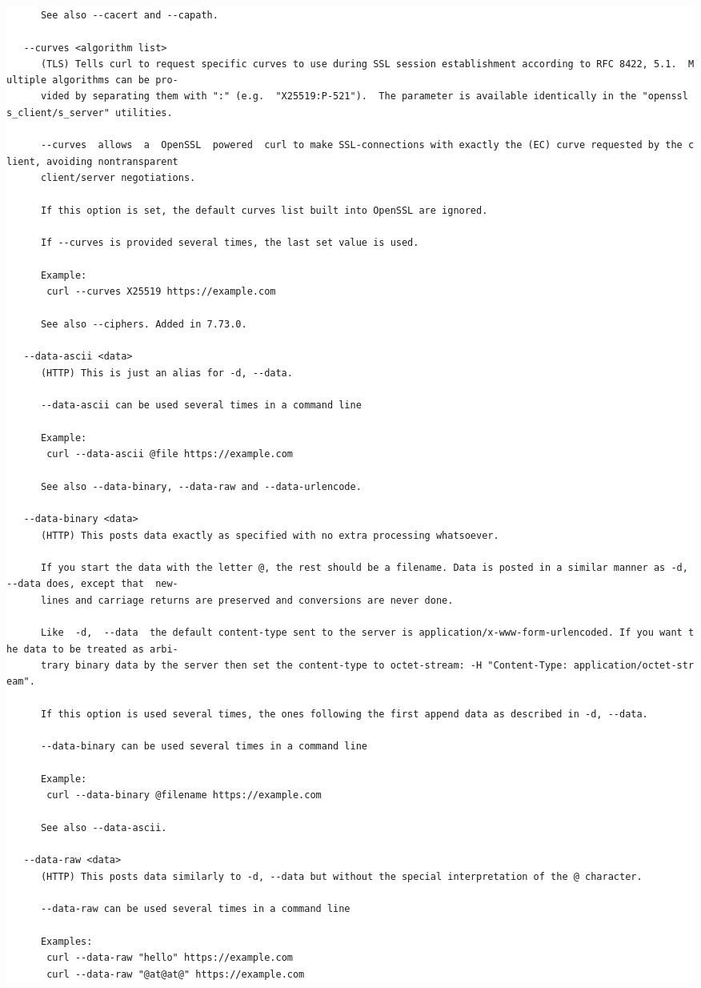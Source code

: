 	      See also --cacert and --capath.

       --curves <algorithm list>
	      (TLS) Tells curl to request specific curves to use during SSL session establishment according to RFC 8422, 5.1.  Multiple algorithms can be pro‐
	      vided by separating them with ":" (e.g.  "X25519:P-521").	 The parameter is available identically in the "openssl s_client/s_server" utilities.

	      --curves	allows	a  OpenSSL  powered  curl to make SSL-connections with exactly the (EC) curve requested by the client, avoiding nontransparent
	      client/server negotiations.

	      If this option is set, the default curves list built into OpenSSL are ignored.

	      If --curves is provided several times, the last set value is used.

	      Example:
	       curl --curves X25519 https://example.com

	      See also --ciphers. Added in 7.73.0.

       --data-ascii <data>
	      (HTTP) This is just an alias for -d, --data.

	      --data-ascii can be used several times in a command line

	      Example:
	       curl --data-ascii @file https://example.com

	      See also --data-binary, --data-raw and --data-urlencode.

       --data-binary <data>
	      (HTTP) This posts data exactly as specified with no extra processing whatsoever.

	      If you start the data with the letter @, the rest should be a filename. Data is posted in a similar manner as -d, --data does, except that  new‐
	      lines and carriage returns are preserved and conversions are never done.

	      Like  -d,	 --data	 the default content-type sent to the server is application/x-www-form-urlencoded. If you want the data to be treated as arbi‐
	      trary binary data by the server then set the content-type to octet-stream: -H "Content-Type: application/octet-stream".

	      If this option is used several times, the ones following the first append data as described in -d, --data.

	      --data-binary can be used several times in a command line

	      Example:
	       curl --data-binary @filename https://example.com

	      See also --data-ascii.

       --data-raw <data>
	      (HTTP) This posts data similarly to -d, --data but without the special interpretation of the @ character.

	      --data-raw can be used several times in a command line

	      Examples:
	       curl --data-raw "hello" https://example.com
	       curl --data-raw "@at@at@" https://example.com
